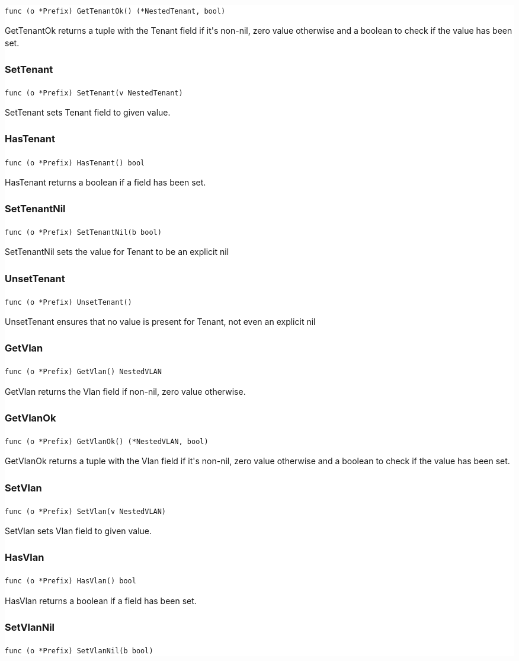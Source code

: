`func (o *Prefix) GetTenantOk() (*NestedTenant, bool)`

GetTenantOk returns a tuple with the Tenant field if it's non-nil, zero value otherwise
and a boolean to check if the value has been set.

### SetTenant

`func (o *Prefix) SetTenant(v NestedTenant)`

SetTenant sets Tenant field to given value.

### HasTenant

`func (o *Prefix) HasTenant() bool`

HasTenant returns a boolean if a field has been set.

### SetTenantNil

`func (o *Prefix) SetTenantNil(b bool)`

 SetTenantNil sets the value for Tenant to be an explicit nil

### UnsetTenant
`func (o *Prefix) UnsetTenant()`

UnsetTenant ensures that no value is present for Tenant, not even an explicit nil
### GetVlan

`func (o *Prefix) GetVlan() NestedVLAN`

GetVlan returns the Vlan field if non-nil, zero value otherwise.

### GetVlanOk

`func (o *Prefix) GetVlanOk() (*NestedVLAN, bool)`

GetVlanOk returns a tuple with the Vlan field if it's non-nil, zero value otherwise
and a boolean to check if the value has been set.

### SetVlan

`func (o *Prefix) SetVlan(v NestedVLAN)`

SetVlan sets Vlan field to given value.

### HasVlan

`func (o *Prefix) HasVlan() bool`

HasVlan returns a boolean if a field has been set.

### SetVlanNil

`func (o *Prefix) SetVlanNil(b bool)`
